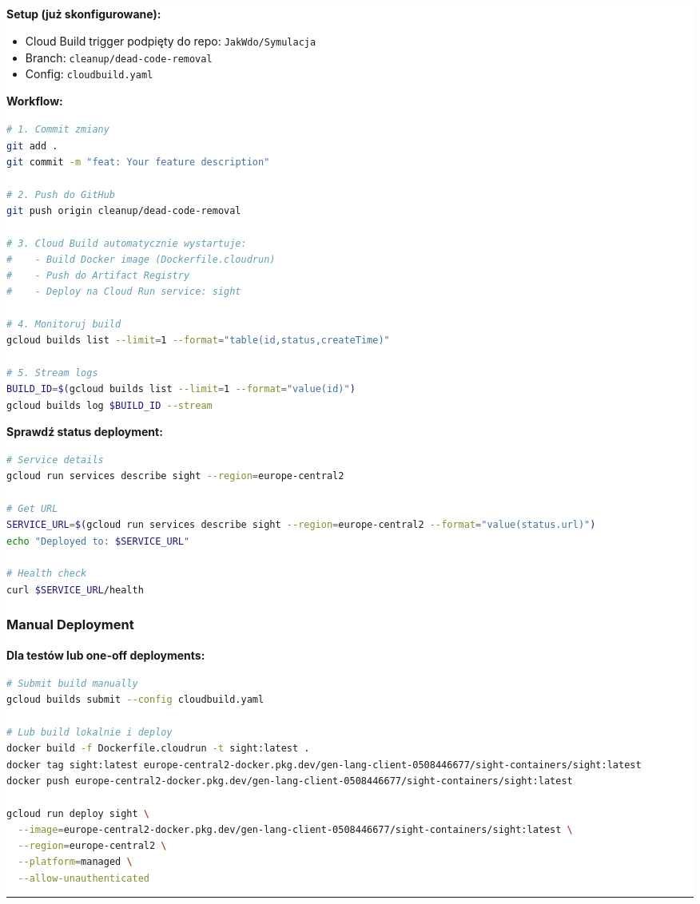 **Setup (już skonfigurowane):**
- Cloud Build trigger podpięty do repo: `JakWdo/Symulacja`
- Branch: `cleanup/dead-code-removal`
- Config: `cloudbuild.yaml`

**Workflow:**
```bash
# 1. Commit zmiany
git add .
git commit -m "feat: Your feature description"

# 2. Push do GitHub
git push origin cleanup/dead-code-removal

# 3. Cloud Build automatycznie wystartuje:
#    - Build Docker image (Dockerfile.cloudrun)
#    - Push do Artifact Registry
#    - Deploy na Cloud Run service: sight

# 4. Monitoruj build
gcloud builds list --limit=1 --format="table(id,status,createTime)"

# 5. Stream logs
BUILD_ID=$(gcloud builds list --limit=1 --format="value(id)")
gcloud builds log $BUILD_ID --stream
```

**Sprawdź status deployment:**
```bash
# Service details
gcloud run services describe sight --region=europe-central2

# Get URL
SERVICE_URL=$(gcloud run services describe sight --region=europe-central2 --format="value(status.url)")
echo "Deployed to: $SERVICE_URL"

# Health check
curl $SERVICE_URL/health
```

### Manual Deployment

**Dla testów lub one-off deployments:**
```bash
# Submit build manually
gcloud builds submit --config cloudbuild.yaml

# Lub build lokalnie i deploy
docker build -f Dockerfile.cloudrun -t sight:latest .
docker tag sight:latest europe-central2-docker.pkg.dev/gen-lang-client-0508446677/sight-containers/sight:latest
docker push europe-central2-docker.pkg.dev/gen-lang-client-0508446677/sight-containers/sight:latest

gcloud run deploy sight \
  --image=europe-central2-docker.pkg.dev/gen-lang-client-0508446677/sight-containers/sight:latest \
  --region=europe-central2 \
  --platform=managed \
  --allow-unauthenticated
```

---